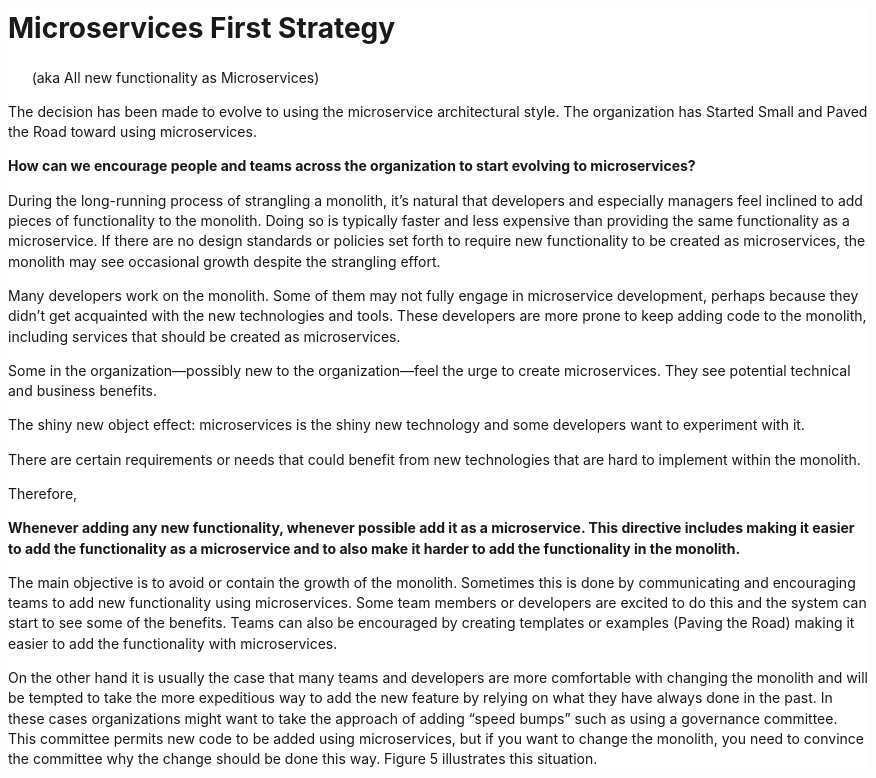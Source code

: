 # Microservices First Strategy
&nbsp;&nbsp;&nbsp;&nbsp;&nbsp;&nbsp;(aka All new functionality as Microservices)

The decision has been made to evolve to using the microservice architectural style. The organization has Started Small and Paved the Road toward using microservices.

**How can we encourage people and teams across the organization to start evolving to microservices?**

During the long-running process of strangling a monolith, it’s natural that developers and especially managers feel inclined to add pieces of functionality to the monolith. Doing so is typically faster and less expensive than providing the same functionality as a microservice. If there are no design standards or policies set forth to require new functionality to be created as microservices, the monolith may see occasional growth despite the strangling effort. 

Many developers work on the monolith. Some of them may not fully engage in microservice development, perhaps because they didn’t get acquainted with the new technologies and tools. These developers are more prone to keep adding code to the monolith, including services that should be created as microservices. 

Some in the organization—possibly new to the organization—feel the urge to create microservices. They see potential technical and business benefits.

The shiny new object effect: microservices is the shiny new technology and some developers want to experiment with it.

There are certain requirements or needs that could benefit from new technologies that are hard to implement within the monolith.

Therefore,

**Whenever adding any new functionality, whenever possible add it as a microservice. This directive includes making it easier to add the functionality as a microservice and to also make it harder to add the functionality in the monolith.**

The main objective is to avoid or contain the growth of the monolith. Sometimes this is done by communicating and encouraging teams to add new functionality using microservices. Some team members or developers are excited to do this and the system can start to see some of the benefits. Teams can also be encouraged by creating templates or examples (Paving the Road) making it easier to add the functionality with microservices.

On the other hand it is usually the case that many teams and developers are more comfortable with changing the monolith and will be tempted to take the more expeditious way to add the new feature by relying on what they have always done in the past. In these cases organizations might want to take the approach of adding “speed bumps” such as using a governance committee. This committee permits new code to be added using microservices, but if you want to change the monolith, you need to convince the committee why the change should be done this way. Figure 5 illustrates this situation. 
